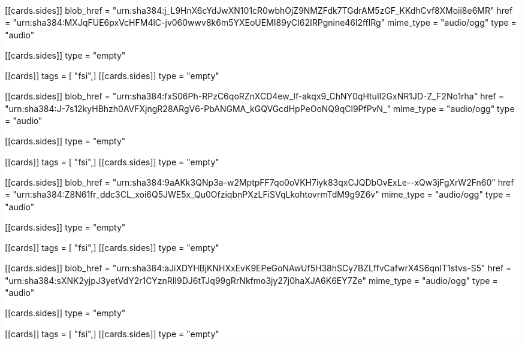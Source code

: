 [[cards.sides]]
blob_href = "urn:sha384:j_L9HnX6cYdJwXN101cR0wbhOjZ9NMZFdk7TGdrAM5zGF_KKdhCvf8XMoii8e6MR"
href = "urn:sha384:MXJqFUE6pxVcHFM4lC-jv060wwv8k6m5YXEoUEMI89yCI62IRPgnine46l2fflRg"
mime_type = "audio/ogg"
type = "audio"

[[cards.sides]]
type = "empty"


[[cards]]
tags = [ "fsi",]
[[cards.sides]]
type = "empty"

[[cards.sides]]
blob_href = "urn:sha384:fxS06Ph-RPzC6qoRZnXCD4ew_lf-akqx9_ChNY0qHtuIl2GxNR1JD-Z_F2No1rha"
href = "urn:sha384:J-7s12kyHBhzh0AVFXjngR28ARgV6-PbANGMA_kGQVGcdHpPeOoNQ9qCl9PfPvN_"
mime_type = "audio/ogg"
type = "audio"

[[cards.sides]]
type = "empty"


[[cards]]
tags = [ "fsi",]
[[cards.sides]]
type = "empty"

[[cards.sides]]
blob_href = "urn:sha384:9aAKk3QNp3a-w2MptpFF7qo0oVKH7iyk83qxCJQDbOvExLe--xQw3jFgXrW2Fn60"
href = "urn:sha384:Z8N61fr_ddc3CL_xoi6Q5JWE5x_Qu0OfziqbnPXzLFiSVqLkohtovrmTdM9g9Z6v"
mime_type = "audio/ogg"
type = "audio"

[[cards.sides]]
type = "empty"


[[cards]]
tags = [ "fsi",]
[[cards.sides]]
type = "empty"

[[cards.sides]]
blob_href = "urn:sha384:aJiXDYHBjKNHXxEvK9EPeGoNAwUf5H38hSCy7BZLffvCafwrX4S6qnIT1stvs-S5"
href = "urn:sha384:sXNK2yjpJ3yetVdY2r1CYznRlI9DJ6tTJq99gRrNkfmo3jy27j0haXJA6K6EY7Ze"
mime_type = "audio/ogg"
type = "audio"

[[cards.sides]]
type = "empty"


[[cards]]
tags = [ "fsi",]
[[cards.sides]]
type = "empty"
